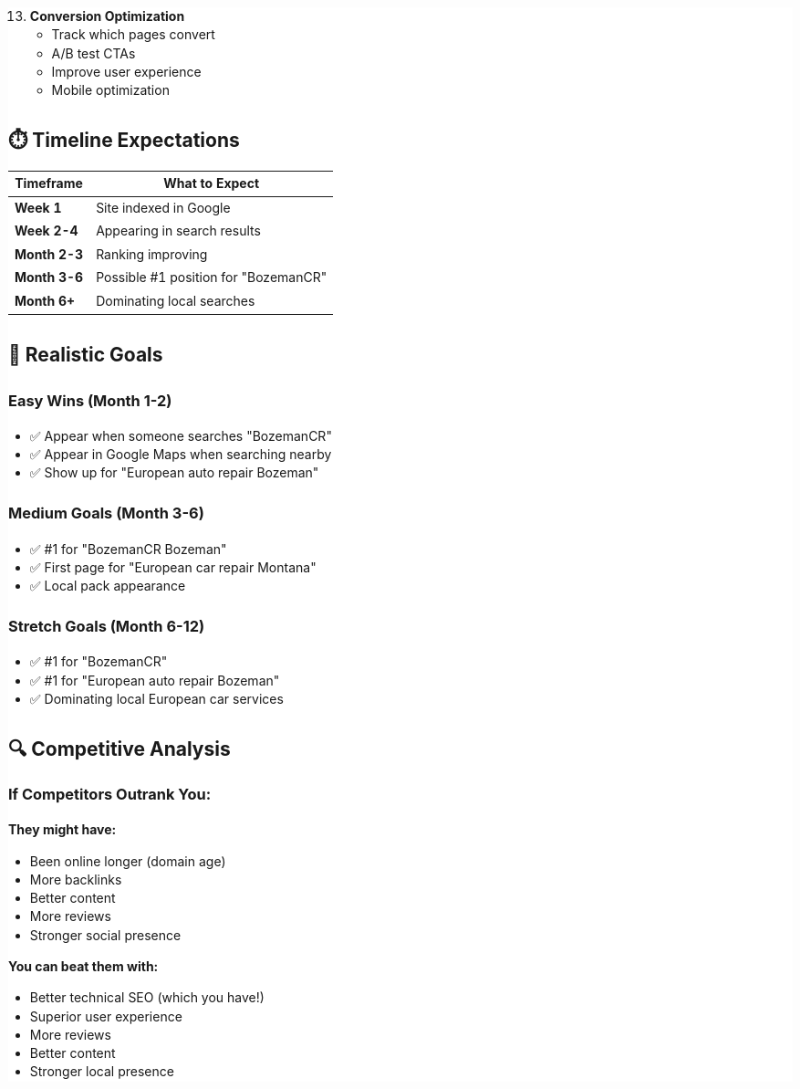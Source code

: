 13. **Conversion Optimization**
    - Track which pages convert
    - A/B test CTAs
    - Improve user experience
    - Mobile optimization

## ⏱️ Timeline Expectations

| Timeframe | What to Expect |
|-----------|----------------|
| **Week 1** | Site indexed in Google |
| **Week 2-4** | Appearing in search results |
| **Month 2-3** | Ranking improving |
| **Month 3-6** | Possible #1 position for "BozemanCR" |
| **Month 6+** | Dominating local searches |

## 🎯 Realistic Goals

### Easy Wins (Month 1-2)
- ✅ Appear when someone searches "BozemanCR"
- ✅ Appear in Google Maps when searching nearby
- ✅ Show up for "European auto repair Bozeman"

### Medium Goals (Month 3-6)
- ✅ #1 for "BozemanCR Bozeman"
- ✅ First page for "European car repair Montana"
- ✅ Local pack appearance

### Stretch Goals (Month 6-12)
- ✅ #1 for "BozemanCR"
- ✅ #1 for "European auto repair Bozeman"
- ✅ Dominating local European car services

## 🔍 Competitive Analysis

### If Competitors Outrank You:

**They might have:**
- Been online longer (domain age)
- More backlinks
- Better content
- More reviews
- Stronger social presence

**You can beat them with:**
- Better technical SEO (which you have!)
- Superior user experience
- More reviews
- Better content
- Stronger local presence
